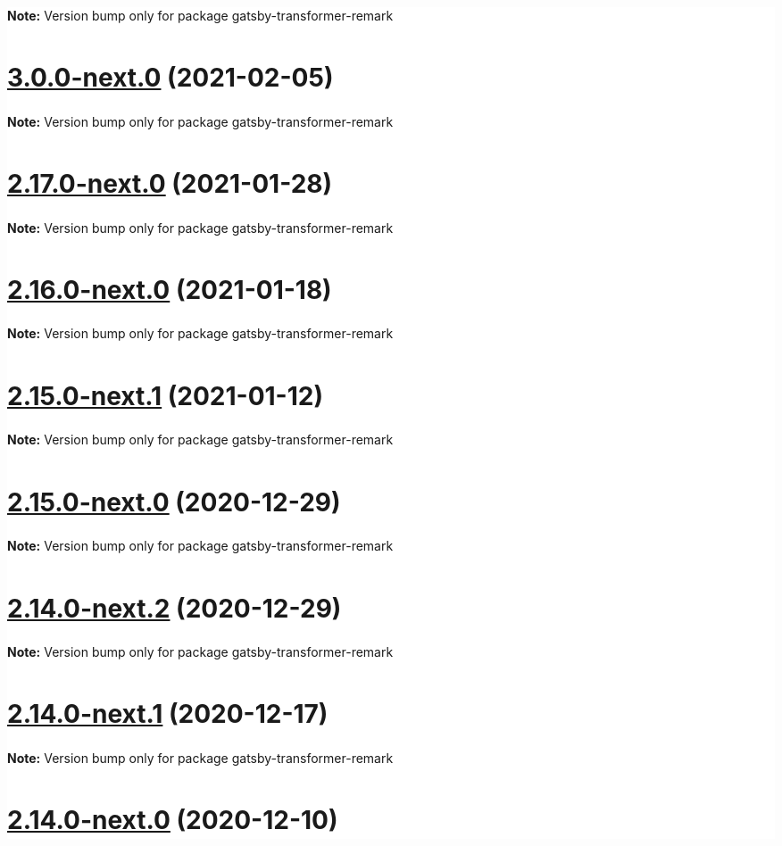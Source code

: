 **Note:** Version bump only for package gatsby-transformer-remark

# [3.0.0-next.0](https://github.com/gatsbyjs/gatsby/compare/gatsby-transformer-remark@2.17.0-next.0...gatsby-transformer-remark@3.0.0-next.0) (2021-02-05)

**Note:** Version bump only for package gatsby-transformer-remark

# [2.17.0-next.0](https://github.com/gatsbyjs/gatsby/compare/gatsby-transformer-remark@2.16.0-next.0...gatsby-transformer-remark@2.17.0-next.0) (2021-01-28)

**Note:** Version bump only for package gatsby-transformer-remark

# [2.16.0-next.0](https://github.com/gatsbyjs/gatsby/compare/gatsby-transformer-remark@2.15.0-next.1...gatsby-transformer-remark@2.16.0-next.0) (2021-01-18)

**Note:** Version bump only for package gatsby-transformer-remark

# [2.15.0-next.1](https://github.com/gatsbyjs/gatsby/compare/gatsby-transformer-remark@2.15.0-next.0...gatsby-transformer-remark@2.15.0-next.1) (2021-01-12)

**Note:** Version bump only for package gatsby-transformer-remark

# [2.15.0-next.0](https://github.com/gatsbyjs/gatsby/compare/gatsby-transformer-remark@2.14.0-next.2...gatsby-transformer-remark@2.15.0-next.0) (2020-12-29)

**Note:** Version bump only for package gatsby-transformer-remark

# [2.14.0-next.2](https://github.com/gatsbyjs/gatsby/compare/gatsby-transformer-remark@2.14.0-next.1...gatsby-transformer-remark@2.14.0-next.2) (2020-12-29)

**Note:** Version bump only for package gatsby-transformer-remark

# [2.14.0-next.1](https://github.com/gatsbyjs/gatsby/compare/gatsby-transformer-remark@2.14.0-next.0...gatsby-transformer-remark@2.14.0-next.1) (2020-12-17)

**Note:** Version bump only for package gatsby-transformer-remark

# [2.14.0-next.0](https://github.com/gatsbyjs/gatsby/compare/gatsby-transformer-remark@2.13.0-next.1...gatsby-transformer-remark@2.14.0-next.0) (2020-12-10)
